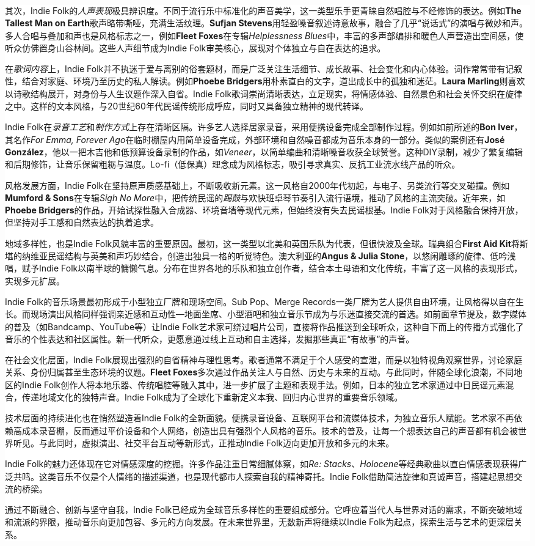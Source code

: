 其次，Indie
Folk的*人声表现*极具辨识度。不同于流行乐中标准化的声音美学，这一类型乐手更青睐自然唱腔与不经修饰的表达。例如**The
Tallest Man on Earth**歌声略带嘶哑，充满生活纹理。**Sufjan
Stevens**用轻盈嗓音叙述诗意故事，融合了几乎“说话式”的演唱与微妙和声。多人合唱与叠加和声也是风格标志之一，例如**Fleet
Foxes**在专辑*Helplessness
Blues*中，丰富的多声部编排和暖色人声营造出空间感，使听众仿佛置身山谷林间。这些人声细节成为Indie
Folk审美核心，展现对个体独立与自在表达的追求。

在*歌词内容*上，Indie
Folk并不执迷于爱与离别的俗套题材，而是广泛关注生活细节、成长故事、社会变化和内心体验。词作常常带有记叙性，结合对家庭、环境乃至历史的私人解读。例如**Phoebe
Bridgers**用朴素直白的文字，道出成长中的孤独和迷茫。**Laura
Marling**则喜欢以诗歌结构展开，对身份与人生议题作深入自省。Indie
Folk歌词崇尚清晰表达，立足现实，将情感体验、自然景色和社会关怀交织在旋律之中。这样的文本风格，与20世纪60年代民谣传统形成呼应，同时又具备独立精神的现代转译。

Indie
Folk在*录音工艺*和*制作方式*上存在清晰区隔。许多艺人选择居家录音，采用便携设备完成全部制作过程。例如如前所述的**Bon
Iver**，其名作*For Emma, Forever
Ago*在临时棚屋内用简单设备完成，外部环境和自然噪音都成为音乐本身的一部分。类似的案例还有**José
González**，他以一把木吉他和低预算设备录制的作品，如*Veneer*，以简单编曲和清晰嗓音收获全球赞誉。这种DIY录制，减少了繁复编辑和后期修饰，让音乐保留粗粝与温度。Lo-fi（低保真）理念成为风格标志，吸引寻求真实、反抗工业流水线产品的听众。

风格发展方面，Indie
Folk在坚持原声质感基础上，不断吸收新元素。这一风格自2000年代初起，与电子、另类流行等交叉碰撞。例如**Mumford
& Sons**在专辑*Sigh No
More*中，把传统民谣的*踢鼓*与欢快班卓琴节奏引入流行语境，推动了风格的主流突破。近年来，如**Phoebe
Bridgers**的作品，开始试探性融入合成器、环境音墙等现代元素，但始终没有失去民谣根基。Indie
Folk对于风格融合保持开放，但坚持对手工感和自然表达的执着追求。

地域多样性，也是Indie
Folk风貌丰富的重要原因。最初，这一类型以北美和英国乐队为代表，但很快波及全球。瑞典组合**First Aid
Kit**将斯堪的纳维亚民谣结构与英美和声巧妙结合，创造出独具一格的听觉特色。澳大利亚的**Angus & Julia
Stone**，以悠闲雕琢的旋律、低吟浅唱，赋予Indie
Folk以南半球的慵懒气息。分布在世界各地的乐队和独立创作者，结合本土母语和文化传统，丰富了这一风格的表现形式，实现多元扩展。

Indie Folk的音乐场景最初形成于小型独立厂牌和现场空间。Sub Pop、Merge
Records一类厂牌为艺人提供自由环境，让风格得以自在生长。而现场演出风格同样强调亲近感和互动性—地面坐席、小型酒吧和独立音乐节成为与乐迷直接交流的首选。如前面章节提及，数字媒体的普及（如Bandcamp、YouTube等）让Indie
Folk艺术家可绕过唱片公司，直接将作品推送到全球听众，这种自下而上的传播方式强化了音乐的个性表达和社区属性。新一代听众，更愿意通过线上互动和自主选择，发掘那些真正“有故事”的声音。

在社会文化层面，Indie
Folk展现出强烈的自省精神与理性思考。歌者通常不满足于个人感受的宣泄，而是以独特视角观察世界，讨论家庭关系、身份归属甚至生态环境的议题。**Fleet
Foxes**多次通过作品关注人与自然、历史与未来的互动。与此同时，伴随全球化浪潮，不同地区的Indie
Folk创作人将本地乐器、传统唱腔等融入其中，进一步扩展了主题和表现手法。例如，日本的独立艺术家通过中日民谣元素混合，传递地域文化的独特声音。Indie
Folk成为了全球化下重新定义本我、回归内心世界的重要音乐领域。

技术层面的持续进化也在悄然塑造着Indie
Folk的全新面貌。便携录音设备、互联网平台和流媒体技术，为独立音乐人赋能。艺术家不再依赖高成本录音棚，反而通过平价设备和个人网络，创造出具有强烈个人风格的音乐。技术的普及，让每一个想表达自己的声音都有机会被世界听见。与此同时，虚拟演出、社交平台互动等新形式，正推动Indie
Folk迈向更加开放和多元的未来。

Indie Folk的魅力还体现在它对情感深度的挖掘。许多作品注重日常细腻体察，如*Re:
Stacks*、*Holocene*等经典歌曲以直白情感表现获得广泛共鸣。这类音乐不仅是个人情绪的描述渠道，也是现代都市人探索自我的精神寄托。Indie
Folk借助简洁旋律和真诚声音，搭建起思想交流的桥梁。

通过不断融合、创新与坚守自我，Indie
Folk已经成为全球音乐多样性的重要组成部分。它呼应着当代人与世界对话的需求，不断突破地域和流派的界限，推动音乐向更加包容、多元的方向发展。在未来世界里，无数新声将继续以Indie
Folk为起点，探索生活与艺术的更深层关系。
